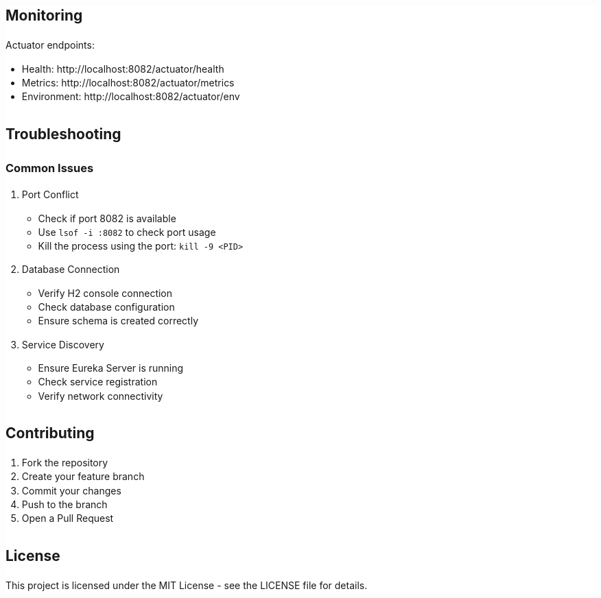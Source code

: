 ## Monitoring

Actuator endpoints:

- Health: http://localhost:8082/actuator/health
- Metrics: http://localhost:8082/actuator/metrics
- Environment: http://localhost:8082/actuator/env

## Troubleshooting

### Common Issues

1. Port Conflict

   - Check if port 8082 is available
   - Use `lsof -i :8082` to check port usage
   - Kill the process using the port: `kill -9 <PID>`

2. Database Connection

   - Verify H2 console connection
   - Check database configuration
   - Ensure schema is created correctly

3. Service Discovery
   - Ensure Eureka Server is running
   - Check service registration
   - Verify network connectivity

## Contributing

1. Fork the repository
2. Create your feature branch
3. Commit your changes
4. Push to the branch
5. Open a Pull Request

## License

This project is licensed under the MIT License - see the LICENSE file for details.
